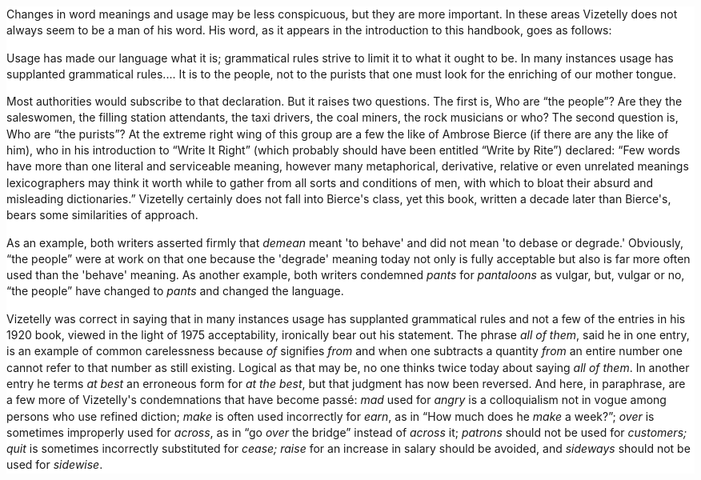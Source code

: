 Changes in word meanings and usage may be less
conspicuous, but they are more important.  In these areas
Vizetelly does not always seem to be a man of his word.
His word, as it appears in the introduction to this handbook,
goes as follows:

Usage has made our language what it is; grammatical
rules strive to limit it to what it ought to be.  In
many instances usage has supplanted grammatical
rules....  It is to the people, not to the purists that
one must look for the enriching of our mother tongue.

Most authorities would subscribe to that declaration.
But it raises two questions.  The first is, Who are &ldquo;the people&rdquo;?
Are they the saleswomen, the filling station attendants,
the taxi drivers, the coal miners, the rock musicians
or who?  The second question is, Who are &ldquo;the purists&rdquo;?
At the extreme right wing of this group are a few the
like of Ambrose Bierce (if there are any the like of him),
who in his introduction to &ldquo;Write It Right&rdquo; (which probably
should have been entitled &ldquo;Write by Rite&rdquo;) declared:
&ldquo;Few words have more than one literal and serviceable
meaning, however many metaphorical, derivative, relative
or even unrelated meanings lexicographers may think it
worth while to gather from all sorts and conditions of men,
with which to bloat their absurd and misleading dictionaries.&rdquo;
Vizetelly certainly does not fall into Bierce's class,
yet this book, written a decade later than Bierce's, bears
some similarities of approach.

As an example, both writers asserted firmly that _demean_
meant 'to behave' and did not mean 'to debase or
degrade.'  Obviously, &ldquo;the people&rdquo; were at work on that
one because the 'degrade' meaning today not only is fully
acceptable but also is far more often used than the 'behave'
meaning.  As another example, both writers condemned
_pants_ for _pantaloons_ as vulgar, but, vulgar or no,
&ldquo;the people&rdquo; have changed to _pants_ and changed the
language.

Vizetelly was correct in saying that in many instances
usage has supplanted grammatical rules and not a few of
the entries in his 1920 book, viewed in the light of 1975
acceptability, ironically bear out his statement.  The phrase
_all of them_, said he in one entry, is an example of common
carelessness because _of_ signifies _from_ and when one
subtracts a quantity _from_ an entire number one cannot
refer to that number as still existing.  Logical as that may
be, no one thinks twice today about saying _all of them_.
In another entry he terms _at best_ an erroneous form for
_at the best_, but that judgment has now been reversed.  And
here, in paraphrase, are a few more of Vizetelly's condemnations
that have become pass&eacute;: _mad_ used for _angry_
is a colloquialism not in vogue among persons who use
refined diction; _make_ is often used incorrectly for _earn_, as
in &ldquo;How much does he _make_ a week?&rdquo;; _over_ is sometimes
improperly used for _across_, as in &ldquo;go _over_ the bridge&rdquo; instead
of _across_ it; _patrons_ should not be used for _customers;
quit_ is sometimes incorrectly substituted for _cease;
raise_ for an increase in salary should be avoided, and _sideways_
should not be used for _sidewise_.
